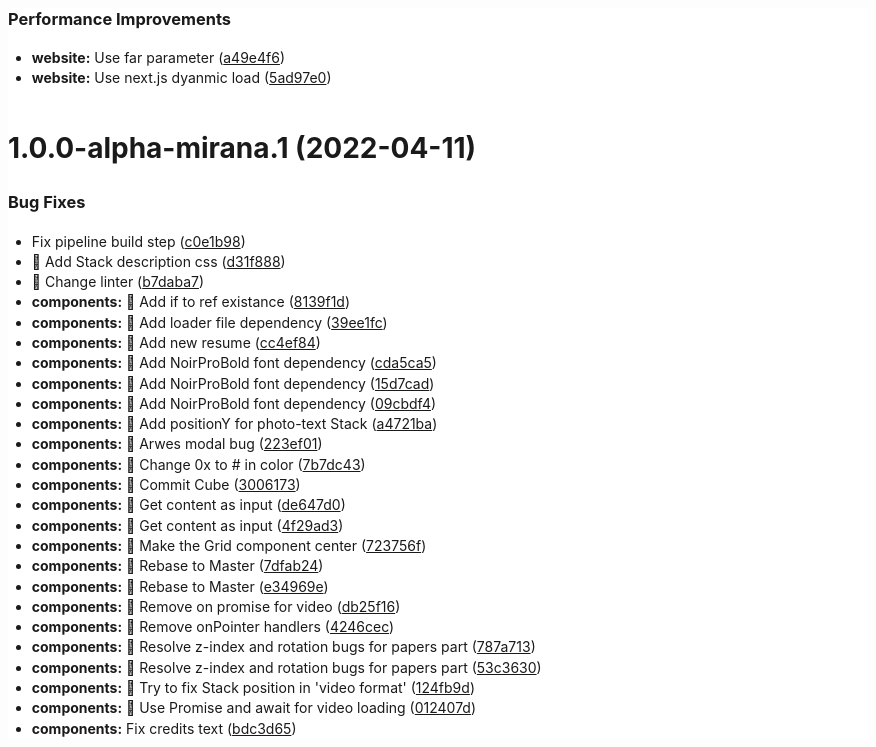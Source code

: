 ### Performance Improvements

- **website:** Use far parameter ([a49e4f6](https://github.com/mini-mirana/personal-website/commit/a49e4f699f892c03d3929602cbc2ba8ef28e6de9))
- **website:** Use next.js dyanmic load ([5ad97e0](https://github.com/mini-mirana/personal-website/commit/5ad97e0737ec9adc6ef4988d30fca1b239736530))

# 1.0.0-alpha-mirana.1 (2022-04-11)

### Bug Fixes

- Fix pipeline build step ([c0e1b98](https://github.com/mini-mirana/personal-website/commit/c0e1b98d34f3a6f29e98610006a21b09caf20d17))
- :bug: Add Stack description css ([d31f888](https://github.com/mini-mirana/personal-website/commit/d31f88842057b0e94b3a449d7c0a011af81f6140))
- :bug: Change linter ([b7daba7](https://github.com/mini-mirana/personal-website/commit/b7daba7d9502345d106356818117067ff098c39f))
- **components:** :bug: Add if to ref existance ([8139f1d](https://github.com/mini-mirana/personal-website/commit/8139f1d35df053eafb19d992c06b682f08e0524a))
- **components:** :bug: Add loader file dependency ([39ee1fc](https://github.com/mini-mirana/personal-website/commit/39ee1fcaee28bd78b47ac03eafd38f0a30abf4f8))
- **components:** :bug: Add new resume ([cc4ef84](https://github.com/mini-mirana/personal-website/commit/cc4ef84e5eb1a83bf26e4da0e62e8e99f7a80b05))
- **components:** :bug: Add NoirProBold font dependency ([cda5ca5](https://github.com/mini-mirana/personal-website/commit/cda5ca5ff606652cdaca75b98bc287ec151e1eb8))
- **components:** :bug: Add NoirProBold font dependency ([15d7cad](https://github.com/mini-mirana/personal-website/commit/15d7cad2bad176308cedbe9a3c10c9d000a94de3))
- **components:** :bug: Add NoirProBold font dependency ([09cbdf4](https://github.com/mini-mirana/personal-website/commit/09cbdf4dd2619639d08940dc14fbf7b57845c0fc))
- **components:** :bug: Add positionY for photo-text Stack ([a4721ba](https://github.com/mini-mirana/personal-website/commit/a4721ba2a145bf614571322852cfab9a1676c91f))
- **components:** :bug: Arwes modal bug ([223ef01](https://github.com/mini-mirana/personal-website/commit/223ef01127cac05d7f56b75d779d3a99466327c4))
- **components:** :bug: Change 0x to # in color ([7b7dc43](https://github.com/mini-mirana/personal-website/commit/7b7dc43940476652070cbd3d9f1179f52ccbbebb))
- **components:** :bug: Commit Cube ([3006173](https://github.com/mini-mirana/personal-website/commit/30061736a89b3f21417a5f949c9170604531cf33))
- **components:** :bug: Get content as input ([de647d0](https://github.com/mini-mirana/personal-website/commit/de647d04ea8377bf4414204e819fc275601e06f2))
- **components:** :bug: Get content as input ([4f29ad3](https://github.com/mini-mirana/personal-website/commit/4f29ad34fc8da350ae552bbb89eda6bcdcd9ac13))
- **components:** :bug: Make the Grid component center ([723756f](https://github.com/mini-mirana/personal-website/commit/723756f2f4601950452c7bfc6e9fd9802472d9ba))
- **components:** :bug: Rebase to Master ([7dfab24](https://github.com/mini-mirana/personal-website/commit/7dfab24bd6222bfa9a5dd7dbcda10d756b5cf662))
- **components:** :bug: Rebase to Master ([e34969e](https://github.com/mini-mirana/personal-website/commit/e34969e46bbb794f400a63040e3640f8852d313e))
- **components:** :bug: Remove on promise for video ([db25f16](https://github.com/mini-mirana/personal-website/commit/db25f16e530f7bc3e4fce4249a411dd119cb55ec))
- **components:** :bug: Remove onPointer handlers ([4246cec](https://github.com/mini-mirana/personal-website/commit/4246cec80875784f58b16e67aa7f10d8eb7d2193))
- **components:** :bug: Resolve z-index and rotation bugs for papers part ([787a713](https://github.com/mini-mirana/personal-website/commit/787a713978dea2f173ae48ad0b29014cc982678d))
- **components:** :bug: Resolve z-index and rotation bugs for papers part ([53c3630](https://github.com/mini-mirana/personal-website/commit/53c36303101678bd2cac13d0b3dd38912ef96726))
- **components:** :bug: Try to fix Stack position in 'video format' ([124fb9d](https://github.com/mini-mirana/personal-website/commit/124fb9dc00d818729f2389a63342c383ff5843f0))
- **components:** :bug: Use Promise and await for video loading ([012407d](https://github.com/mini-mirana/personal-website/commit/012407d7a87f03dcc645d34317c93098c8b94596))
- **components:** Fix credits text ([bdc3d65](https://github.com/mini-mirana/personal-website/commit/bdc3d650b49c10dd1a06bcf3350e2476dcb920e7))